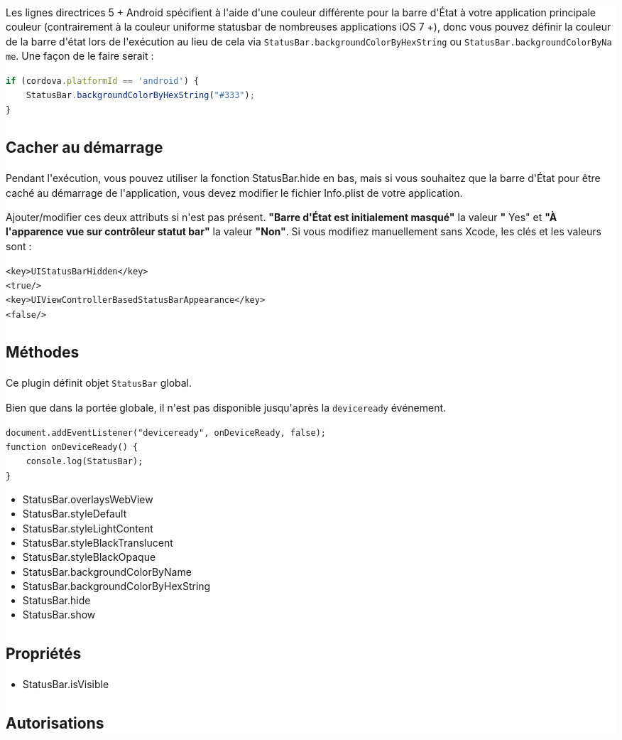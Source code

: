 Les lignes directrices 5 + Android spécifient à l'aide d'une couleur différente pour la barre d'État à votre application principale couleur (contrairement à la couleur uniforme statusbar de nombreuses applications iOS 7 +), donc vous pouvez définir la couleur de la barre d'état lors de l'exécution au lieu de cela via `StatusBar.backgroundColorByHexString` ou `StatusBar.backgroundColorByName`. Une façon de le faire serait :

```js
if (cordova.platformId == 'android') {
    StatusBar.backgroundColorByHexString("#333");
}
```

## Cacher au démarrage

Pendant l'exécution, vous pouvez utiliser la fonction StatusBar.hide en bas, mais si vous souhaitez que la barre d'État pour être caché au démarrage de l'application, vous devez modifier le fichier Info.plist de votre application.

Ajouter/modifier ces deux attributs si n'est pas présent. **"Barre d'État est initialement masqué"** la valeur **"** Yes" et **"À l'apparence vue sur contrôleur statut bar"** la valeur **"Non"**. Si vous modifiez manuellement sans Xcode, les clés et les valeurs sont :

    <key>UIStatusBarHidden</key>
    <true/>
    <key>UIViewControllerBasedStatusBarAppearance</key>
    <false/>
    

## Méthodes

Ce plugin définit objet `StatusBar` global.

Bien que dans la portée globale, il n'est pas disponible jusqu'après la `deviceready` événement.

    document.addEventListener("deviceready", onDeviceReady, false);
    function onDeviceReady() {
        console.log(StatusBar);
    }
    

  * StatusBar.overlaysWebView
  * StatusBar.styleDefault
  * StatusBar.styleLightContent
  * StatusBar.styleBlackTranslucent
  * StatusBar.styleBlackOpaque
  * StatusBar.backgroundColorByName
  * StatusBar.backgroundColorByHexString
  * StatusBar.hide
  * StatusBar.show

## Propriétés

  * StatusBar.isVisible

## Autorisations
